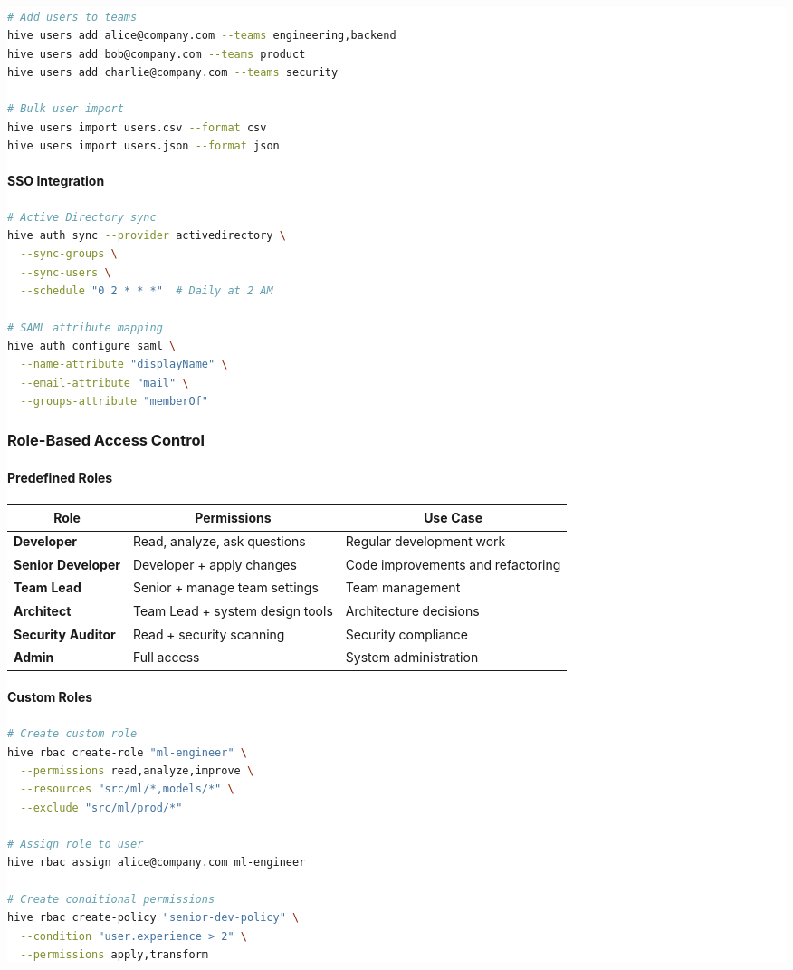 ```bash
# Add users to teams
hive users add alice@company.com --teams engineering,backend
hive users add bob@company.com --teams product
hive users add charlie@company.com --teams security

# Bulk user import
hive users import users.csv --format csv
hive users import users.json --format json
```

#### SSO Integration

```bash
# Active Directory sync
hive auth sync --provider activedirectory \
  --sync-groups \
  --sync-users \
  --schedule "0 2 * * *"  # Daily at 2 AM

# SAML attribute mapping
hive auth configure saml \
  --name-attribute "displayName" \
  --email-attribute "mail" \
  --groups-attribute "memberOf"
```

### Role-Based Access Control

#### Predefined Roles

| Role | Permissions | Use Case |
|------|-------------|----------|
| **Developer** | Read, analyze, ask questions | Regular development work |
| **Senior Developer** | Developer + apply changes | Code improvements and refactoring |
| **Team Lead** | Senior + manage team settings | Team management |
| **Architect** | Team Lead + system design tools | Architecture decisions |
| **Security Auditor** | Read + security scanning | Security compliance |
| **Admin** | Full access | System administration |

#### Custom Roles

```bash
# Create custom role
hive rbac create-role "ml-engineer" \
  --permissions read,analyze,improve \
  --resources "src/ml/*,models/*" \
  --exclude "src/ml/prod/*"

# Assign role to user
hive rbac assign alice@company.com ml-engineer

# Create conditional permissions
hive rbac create-policy "senior-dev-policy" \
  --condition "user.experience > 2" \
  --permissions apply,transform
```
